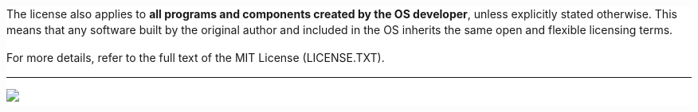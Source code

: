 The license also applies to **all programs and components created by the OS developer**, unless explicitly stated otherwise. This means that any software built by the original author and included in the OS inherits the same open and flexible licensing terms.

For more details, refer to the full text of the MIT License (LICENSE.TXT).

---

<a href="https://www.donationalerts.com/r/proxdev">
  <img src="https://img.shields.io/badge/Support%20me-blue.svg?style=for-the-badge&logoWidth=40&labelWidth=100&fontSize=20" height="35">
</a>
